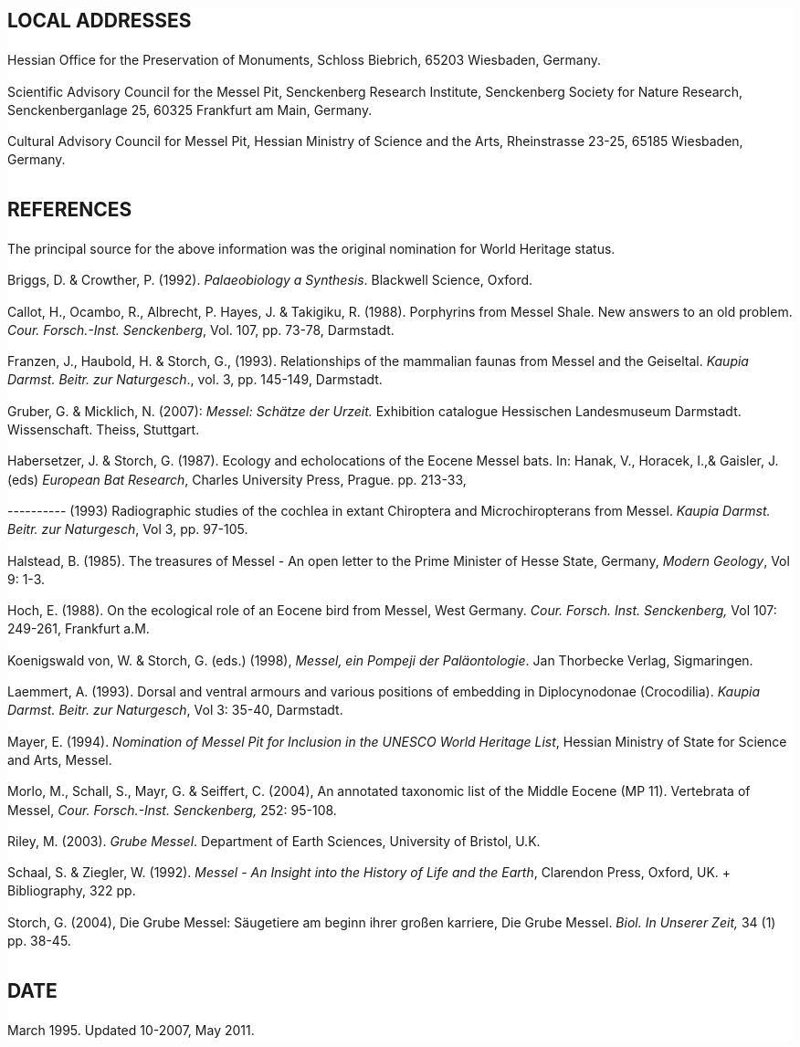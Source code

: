 LOCAL ADDRESSES 
--------------------

Hessian Office for the Preservation of Monuments, Schloss Biebrich, 65203 Wiesbaden, Germany.

Scientific Advisory Council for the Messel Pit, Senckenberg Research Institute, Senckenberg Society for Nature Research, Senckenberganlage 25, 60325 Frankfurt am Main, Germany.

Cultural Advisory Council for Messel Pit, Hessian Ministry of Science and the Arts, Rheinstrasse 23-25, 65185 Wiesbaden, Germany.

REFERENCES
----------

The principal source for the above information was the original nomination for World Heritage status.

Briggs, D. & Crowther, P. (1992). *Palaeobiology a Synthesis*. Blackwell Science, Oxford.

Callot, H., Ocambo, R., Albrecht, P. Hayes, J. & Takigiku, R. (1988). Porphyrins from Messel Shale. New answers to an old problem. *Cour. Forsch.-Inst. Senckenberg*, Vol. 107, pp. 73-78, Darmstadt.

Franzen, J., Haubold, H. & Storch, G., (1993). Relationships of the mammalian faunas from Messel and the Geiseltal. *Kaupia Darmst. Beitr. zur Naturgesch*., vol. 3, pp. 145-149, Darmstadt.

Gruber, G. & Micklich, N. (2007): *Messel: Schätze der Urzeit.* Exhibition catalogue Hessischen Landesmuseum Darmstadt. Wissenschaft. Theiss, Stuttgart.

Habersetzer, J. & Storch, G. (1987). Ecology and echolocations of the Eocene Messel bats. In: Hanak, V., Horacek, I.,& Gaisler, J. (eds) *European Bat Research*, Charles University Press, Prague. pp. 213-33,

---------- (1993) Radiographic studies of the cochlea in extant Chiroptera and Microchiropterans from Messel. *Kaupia Darmst. Beitr. zur Naturgesch*, Vol 3, pp. 97-105.

Halstead, B. (1985). The treasures of Messel - An open letter to the Prime Minister of Hesse State, Germany, *Modern Geology*, Vol 9: 1-3.

Hoch, E. (1988). On the ecological role of an Eocene bird from Messel, West Germany. *Cour. Forsch. Inst. Senckenberg,* Vol 107: 249-261, Frankfurt a.M.

Koenigswald von, W. & Storch, G. (eds.) (1998), *Messel, ein Pompeji der Paläontologie*. Jan Thorbecke Verlag, Sigmaringen.

Laemmert, A. (1993). Dorsal and ventral armours and various positions of embedding in Diplocynodonae (Crocodilia). *Kaupia Darmst. Beitr. zur Naturgesch*, Vol 3: 35-40, Darmstadt.

Mayer, E. (1994). *Nomination of Messel Pit for Inclusion in the UNESCO World Heritage List*, Hessian Ministry of State for Science and Arts, Messel.

Morlo, M., Schall, S., Mayr, G. & Seiffert, C. (2004), An annotated taxonomic list of the Middle Eocene (MP 11). Vertebrata of Messel, *Cour. Forsch.-Inst. Senckenberg,* 252: 95-108.

Riley, M. (2003). *Grube Messel*. Department of Earth Sciences, University of Bristol, U.K.

Schaal, S. & Ziegler, W. (1992). *Messel - An Insight into the History of Life and the Earth*, Clarendon Press, Oxford, UK. + Bibliography, 322 pp.

Storch, G. (2004), Die Grube Messel: Säugetiere am beginn ihrer großen karriere, Die Grube Messel. *Biol. In Unserer Zeit,* 34 (1) pp. 38-45.

DATE
--------

March 1995. Updated 10-2007, May 2011.
